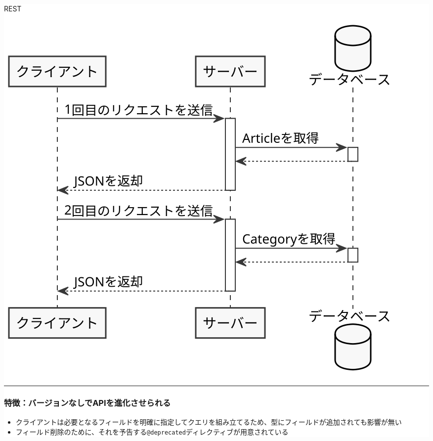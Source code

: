 </div>

<div class="right-column">

REST

![](./communication-rest.svg)

</div>

</div>

---

### 特徴：バージョンなしでAPIを進化させられる

- クライアントは必要となるフィールドを明確に指定してクエリを組み立てるため、型にフィールドが追加されても影響が無い
- フィールド削除のために、それを予告する`@deprecated`ディレクティブが用意されている
